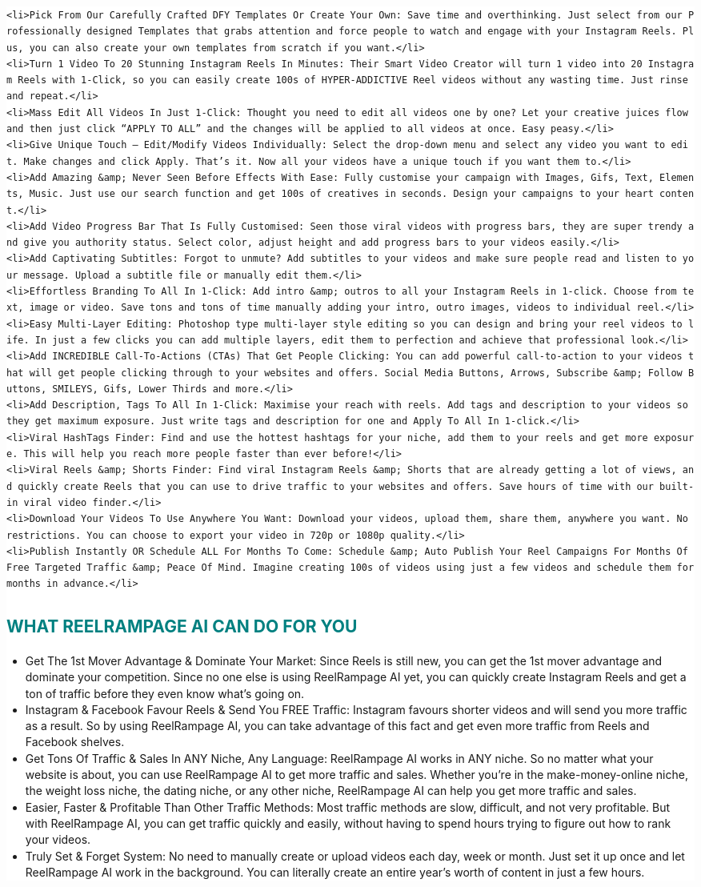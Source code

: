 	<li>Pick From Our Carefully Crafted DFY Templates Or Create Your Own: Save time and overthinking. Just select from our Professionally designed Templates that grabs attention and force people to watch and engage with your Instagram Reels. Plus, you can also create your own templates from scratch if you want.</li>
	<li>Turn 1 Video To 20 Stunning Instagram Reels In Minutes: Their Smart Video Creator will turn 1 video into 20 Instagram Reels with 1-Click, so you can easily create 100s of HYPER-ADDICTIVE Reel videos without any wasting time. Just rinse and repeat.</li>
	<li>Mass Edit All Videos In Just 1-Click: Thought you need to edit all videos one by one? Let your creative juices flow and then just click “APPLY TO ALL” and the changes will be applied to all videos at once. Easy peasy.</li>
	<li>Give Unique Touch – Edit/Modify Videos Individually: Select the drop-down menu and select any video you want to edit. Make changes and click Apply. That’s it. Now all your videos have a unique touch if you want them to.</li>
	<li>Add Amazing &amp; Never Seen Before Effects With Ease: Fully customise your campaign with Images, Gifs, Text, Elements, Music. Just use our search function and get 100s of creatives in seconds. Design your campaigns to your heart content.</li>
	<li>Add Video Progress Bar That Is Fully Customised: Seen those viral videos with progress bars, they are super trendy and give you authority status. Select color, adjust height and add progress bars to your videos easily.</li>
	<li>Add Captivating Subtitles: Forgot to unmute? Add subtitles to your videos and make sure people read and listen to your message. Upload a subtitle file or manually edit them.</li>
	<li>Effortless Branding To All In 1-Click: Add intro &amp; outros to all your Instagram Reels in 1-click. Choose from text, image or video. Save tons and tons of time manually adding your intro, outro images, videos to individual reel.</li>
	<li>Easy Multi-Layer Editing: Photoshop type multi-layer style editing so you can design and bring your reel videos to life. In just a few clicks you can add multiple layers, edit them to perfection and achieve that professional look.</li>
	<li>Add INCREDIBLE Call-To-Actions (CTAs) That Get People Clicking: You can add powerful call-to-action to your videos that will get people clicking through to your websites and offers. Social Media Buttons, Arrows, Subscribe &amp; Follow Buttons, SMILEYS, Gifs, Lower Thirds and more.</li>
	<li>Add Description, Tags To All In 1-Click: Maximise your reach with reels. Add tags and description to your videos so they get maximum exposure. Just write tags and description for one and Apply To All In 1-click.</li>
	<li>Viral HashTags Finder: Find and use the hottest hashtags for your niche, add them to your reels and get more exposure. This will help you reach more people faster than ever before!</li>
	<li>Viral Reels &amp; Shorts Finder: Find viral Instagram Reels &amp; Shorts that are already getting a lot of views, and quickly create Reels that you can use to drive traffic to your websites and offers. Save hours of time with our built-in viral video finder.</li>
	<li>Download Your Videos To Use Anywhere You Want: Download your videos, upload them, share them, anywhere you want. No restrictions. You can choose to export your video in 720p or 1080p quality.</li>
	<li>Publish Instantly OR Schedule ALL For Months To Come: Schedule &amp; Auto Publish Your Reel Campaigns For Months Of Free Targeted Traffic &amp; Peace Of Mind. Imagine creating 100s of videos using just a few videos and schedule them for months in advance.</li>
</ul>
<h2><span style="color: #008080;"><strong>WHAT REELRAMPAGE AI CAN DO FOR YOU</strong></span></h2>
<ul>
	<li>Get The 1st Mover Advantage &amp; Dominate Your Market: Since Reels is still new, you can get the 1st mover advantage and dominate your competition. Since no one else is using ReelRampage AI yet, you can quickly create Instagram Reels and get a ton of traffic before they even know what’s going on.</li>
	<li>Instagram &amp; Facebook Favour Reels &amp; Send You FREE Traffic: Instagram favours shorter videos and will send you more traffic as a result. So by using ReelRampage AI, you can take advantage of this fact and get even more traffic from Reels and Facebook shelves.</li>
	<li>Get Tons Of Traffic &amp; Sales In ANY Niche, Any Language: ReelRampage AI works in ANY niche. So no matter what your website is about, you can use ReelRampage AI to get more traffic and sales. Whether you’re in the make-money-online niche, the weight loss niche, the dating niche, or any other niche, ReelRampage AI can help you get more traffic and sales.</li>
	<li>Easier, Faster &amp; Profitable Than Other Traffic Methods: Most traffic methods are slow, difficult, and not very profitable. But with ReelRampage AI, you can get traffic quickly and easily, without having to spend hours trying to figure out how to rank your videos.</li>
	<li>Truly Set &amp; Forget System: No need to manually create or upload videos each day, week or month. Just set it up once and let ReelRampage AI work in the background. You can literally create an entire year’s worth of content in just a few hours.</li>